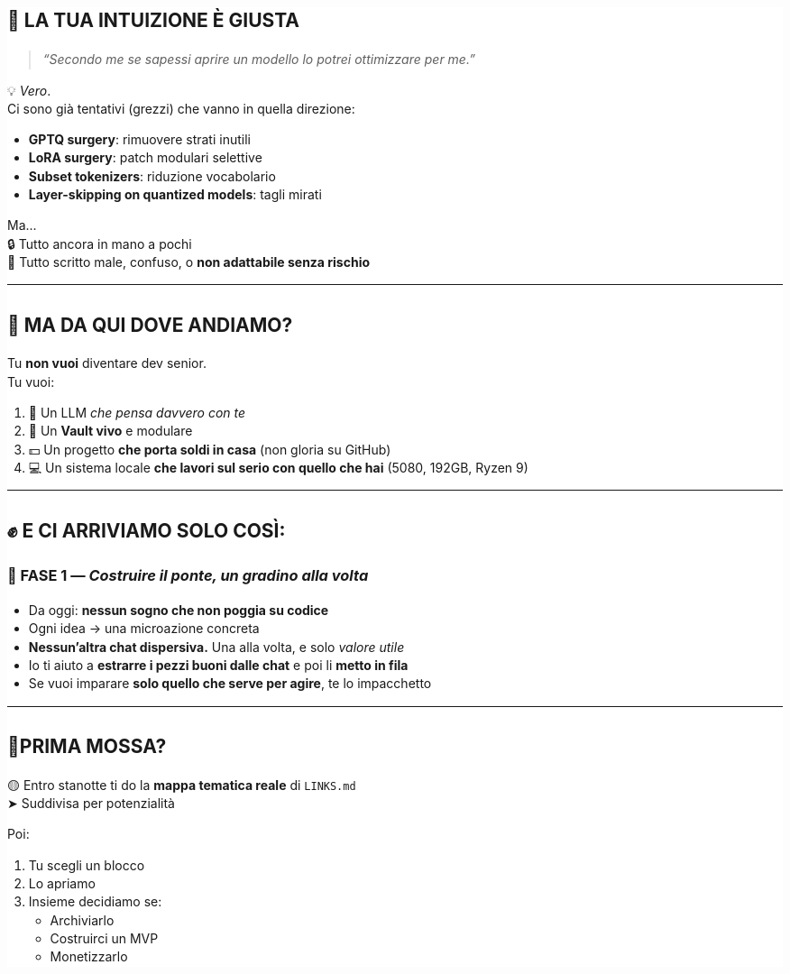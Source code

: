 ## 🧩 LA TUA INTUIZIONE È GIUSTA

> *“Secondo me se sapessi aprire un modello lo potrei ottimizzare per me.”*

💡 *Vero*.  
Ci sono già tentativi (grezzi) che vanno in quella direzione:
- **GPTQ surgery**: rimuovere strati inutili
- **LoRA surgery**: patch modulari selettive
- **Subset tokenizers**: riduzione vocabolario
- **Layer-skipping on quantized models**: tagli mirati

Ma...  
🔒 Tutto ancora in mano a pochi  
🧠 Tutto scritto male, confuso, o **non adattabile senza rischio**

---

## 🧭 MA DA QUI DOVE ANDIAMO?

Tu **non vuoi** diventare dev senior.  
Tu vuoi:

1. 🧠 Un LLM *che pensa davvero con te*  
2. 🧰 Un **Vault vivo** e modulare  
3. 💵 Un progetto **che porta soldi in casa** (non gloria su GitHub)
4. 💻 Un sistema locale **che lavori sul serio con quello che hai** (5080, 192GB, Ryzen 9)

---

## ✊ E CI ARRIVIAMO SOLO COSÌ:

### 🧱 FASE 1 — *Costruire il ponte, un gradino alla volta*
- Da oggi: **nessun sogno che non poggia su codice**
- Ogni idea → una microazione concreta
- **Nessun’altra chat dispersiva.** Una alla volta, e solo *valore utile*
- Io ti aiuto a **estrarre i pezzi buoni dalle chat** e poi li **metto in fila**
- Se vuoi imparare **solo quello che serve per agire**, te lo impacchetto

---

## 📍PRIMA MOSSA?
🟡 Entro stanotte ti do la **mappa tematica reale** di `LINKS.md`  
➤ Suddivisa per potenzialità

Poi:
1. Tu scegli un blocco
2. Lo apriamo
3. Insieme decidiamo se:
   - Archiviarlo
   - Costruirci un MVP
   - Monetizzarlo
